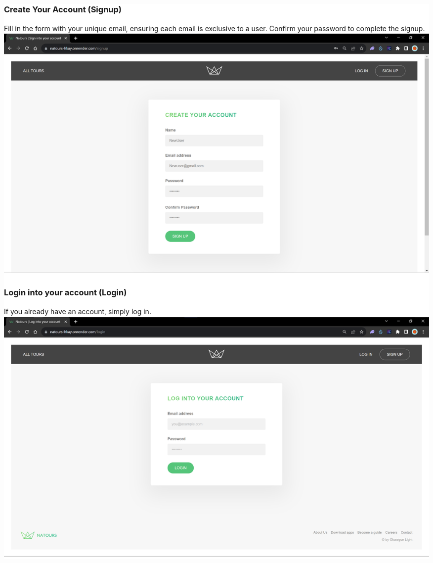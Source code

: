 ### Create Your Account (Signup)

Fill in the form with your unique email, ensuring each email is exclusive to a user. Confirm your password to complete the signup.
![SignUp](public/img/git/signup.png)

### Login into your account (Login)

If you already have an account, simply log in.
![Login](public/img/git/login.png)
